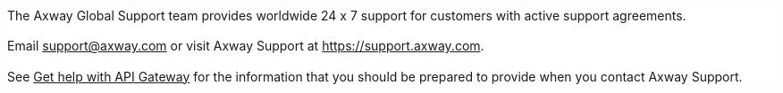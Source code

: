 The Axway Global Support team provides worldwide 24 x 7 support for customers with active support agreements.

Email [support@axway.com](mailto:support@axway.com) or visit Axway Support at <https://support.axway.com>.

See [Get help with API Gateway](/docs/apim_administration/apigtw_admin/trblshoot_get_help/) for the information that you should be prepared to provide when you contact Axway Support.
